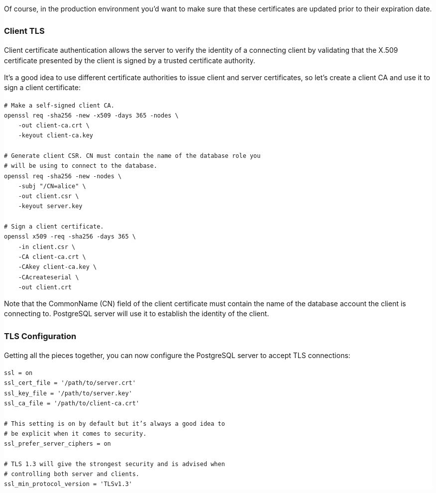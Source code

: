Of course, in the production environment you’d want to make sure that these certificates are updated prior to their expiration date.


### Client TLS

Client certificate authentication allows the server to verify the identity of a connecting client by validating that the X.509 certificate presented by the client is signed by a trusted certificate authority.

It’s a good idea to use different certificate authorities to issue client and server certificates, so let’s create a client CA and use it to sign a client certificate:

```
# Make a self-signed client CA.
openssl req -sha256 -new -x509 -days 365 -nodes \
    -out client-ca.crt \
    -keyout client-ca.key

# Generate client CSR. CN must contain the name of the database role you
# will be using to connect to the database.
openssl req -sha256 -new -nodes \
    -subj "/CN=alice" \
    -out client.csr \
    -keyout server.key

# Sign a client certificate.
openssl x509 -req -sha256 -days 365 \
    -in client.csr \
    -CA client-ca.crt \
    -CAkey client-ca.key \
    -CAcreateserial \
    -out client.crt
```

Note that the CommonName (CN) field of the client certificate must contain the name of the database account the client is connecting to. PostgreSQL server will use it to establish the identity of the client.


### TLS Configuration

Getting all the pieces together, you can now configure the PostgreSQL server to accept TLS connections:

```
ssl = on
ssl_cert_file = '/path/to/server.crt'
ssl_key_file = '/path/to/server.key'
ssl_ca_file = '/path/to/client-ca.crt'

# This setting is on by default but it’s always a good idea to
# be explicit when it comes to security.
ssl_prefer_server_ciphers = on

# TLS 1.3 will give the strongest security and is advised when
# controlling both server and clients.
ssl_min_protocol_version = 'TLSv1.3'
```
